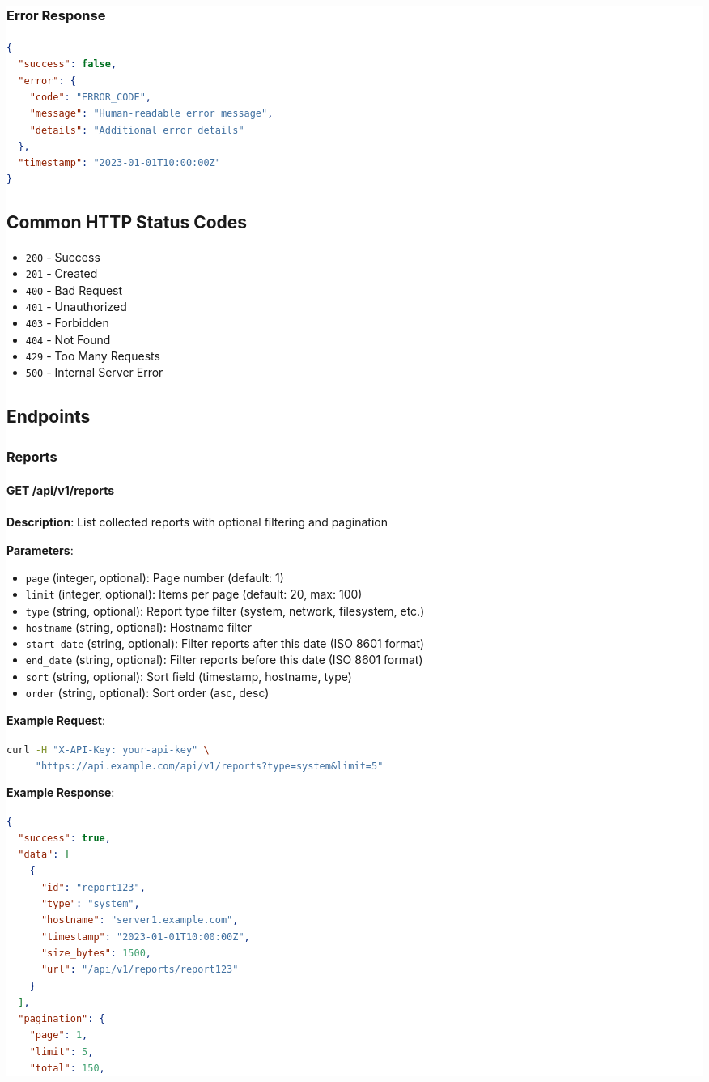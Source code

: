 ### Error Response
```json
{
  "success": false,
  "error": {
    "code": "ERROR_CODE",
    "message": "Human-readable error message",
    "details": "Additional error details"
  },
  "timestamp": "2023-01-01T10:00:00Z"
}
```

## Common HTTP Status Codes
- `200` - Success
- `201` - Created
- `400` - Bad Request
- `401` - Unauthorized
- `403` - Forbidden
- `404` - Not Found
- `429` - Too Many Requests
- `500` - Internal Server Error

## Endpoints

### Reports

#### GET /api/v1/reports
**Description**: List collected reports with optional filtering and pagination

**Parameters**:
- `page` (integer, optional): Page number (default: 1)
- `limit` (integer, optional): Items per page (default: 20, max: 100)
- `type` (string, optional): Report type filter (system, network, filesystem, etc.)
- `hostname` (string, optional): Hostname filter
- `start_date` (string, optional): Filter reports after this date (ISO 8601 format)
- `end_date` (string, optional): Filter reports before this date (ISO 8601 format)
- `sort` (string, optional): Sort field (timestamp, hostname, type)
- `order` (string, optional): Sort order (asc, desc)

**Example Request**:
```bash
curl -H "X-API-Key: your-api-key" \
     "https://api.example.com/api/v1/reports?type=system&limit=5"
```

**Example Response**:
```json
{
  "success": true,
  "data": [
    {
      "id": "report123",
      "type": "system",
      "hostname": "server1.example.com",
      "timestamp": "2023-01-01T10:00:00Z",
      "size_bytes": 1500,
      "url": "/api/v1/reports/report123"
    }
  ],
  "pagination": {
    "page": 1,
    "limit": 5,
    "total": 150,
```